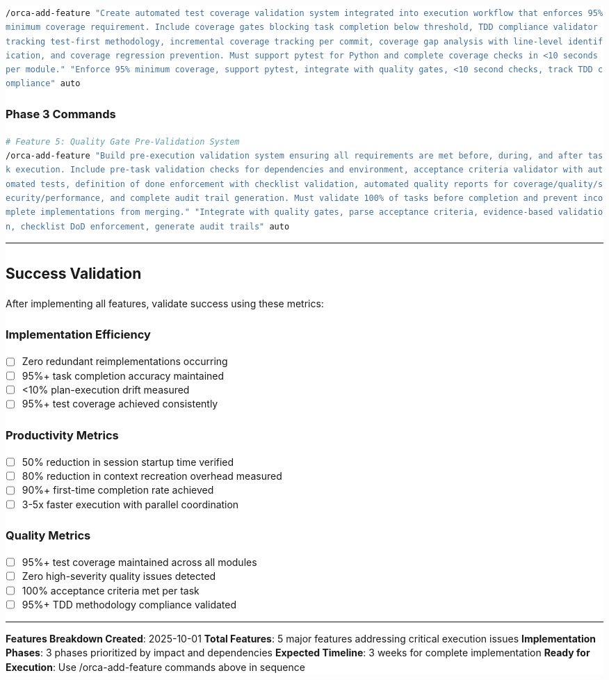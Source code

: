 ```bash
/orca-add-feature "Create automated test coverage validation system integrated into execution workflow that enforces 95% minimum coverage requirement. Include coverage gates blocking task completion below threshold, TDD compliance validator tracking test-first methodology, incremental coverage tracking per commit, coverage gap analysis with line-level identification, and coverage regression prevention. Must support pytest for Python and complete coverage checks in <10 seconds per module." "Enforce 95% minimum coverage, support pytest, integrate with quality gates, <10 second checks, track TDD compliance" auto
```

### Phase 3 Commands

```bash
# Feature 5: Quality Gate Pre-Validation System
/orca-add-feature "Build pre-execution validation system ensuring all requirements are met before, during, and after task execution. Include pre-task validation checks for dependencies and environment, acceptance criteria validator with automated tests, definition of done enforcement with checklist validation, automated quality reports for coverage/quality/security/performance, and complete audit trail generation. Must validate 100% of tasks before completion and prevent incomplete implementations from merging." "Integrate with quality gates, parse acceptance criteria, evidence-based validation, checklist DoD enforcement, generate audit trails" auto
```

---

## Success Validation

After implementing all features, validate success using these metrics:

### Implementation Efficiency
- [ ] Zero redundant reimplementations occurring
- [ ] 95%+ task completion accuracy maintained
- [ ] <10% plan-execution drift measured
- [ ] 95%+ test coverage achieved consistently

### Productivity Metrics
- [ ] 50% reduction in session startup time verified
- [ ] 80% reduction in context recreation overhead measured
- [ ] 90%+ first-time completion rate achieved
- [ ] 3-5x faster execution with parallel coordination

### Quality Metrics
- [ ] 95%+ test coverage maintained across all modules
- [ ] Zero high-severity quality issues detected
- [ ] 100% acceptance criteria met per task
- [ ] 95%+ TDD methodology compliance validated

---

**Features Breakdown Created**: 2025-10-01
**Total Features**: 5 major features addressing critical execution issues
**Implementation Phases**: 3 phases prioritized by impact and dependencies
**Expected Timeline**: 3 weeks for complete implementation
**Ready for Execution**: Use /orca-add-feature commands above in sequence

